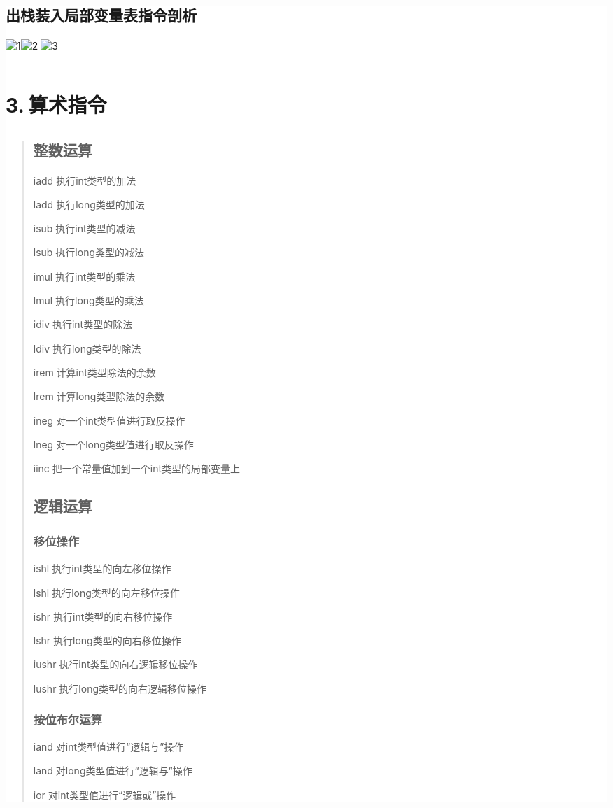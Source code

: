 ## 出栈装入局部变量表指令剖析

![1](https://img-blog.csdnimg.cn/img_convert/52b46ba6b57aa1ab8581cb022da7e58e.png)![2](https://img-blog.csdnimg.cn/img_convert/4adce45129332dd04b89f4aa8ffc6e28.png)
![3](https://img-blog.csdnimg.cn/img_convert/e4665e8fc25e2d63bff2e8423b60b1dc.png)

* * *

# 3\. 算术指令

> ## 整数运算
> 
> iadd 执行int类型的加法
> 
> ladd 执行long类型的加法
> 
> isub 执行int类型的减法
> 
> lsub 执行long类型的减法
> 
> imul 执行int类型的乘法
> 
> lmul 执行long类型的乘法
> 
> idiv 执行int类型的除法
> 
> ldiv 执行long类型的除法
> 
> irem 计算int类型除法的余数
> 
> lrem 计算long类型除法的余数
> 
> ineg 对一个int类型值进行取反操作
> 
> lneg 对一个long类型值进行取反操作
> 
> iinc 把一个常量值加到一个int类型的局部变量上
> 
> ## 逻辑运算
> 
> ### 移位操作
> 
> ishl 执行int类型的向左移位操作
> 
> lshl 执行long类型的向左移位操作
> 
> ishr 执行int类型的向右移位操作
> 
> lshr 执行long类型的向右移位操作
> 
> iushr 执行int类型的向右逻辑移位操作
> 
> lushr 执行long类型的向右逻辑移位操作
> 
> ### 按位布尔运算
> 
> iand 对int类型值进行“逻辑与”操作
> 
> land 对long类型值进行“逻辑与”操作
> 
> ior 对int类型值进行“逻辑或”操作
> 